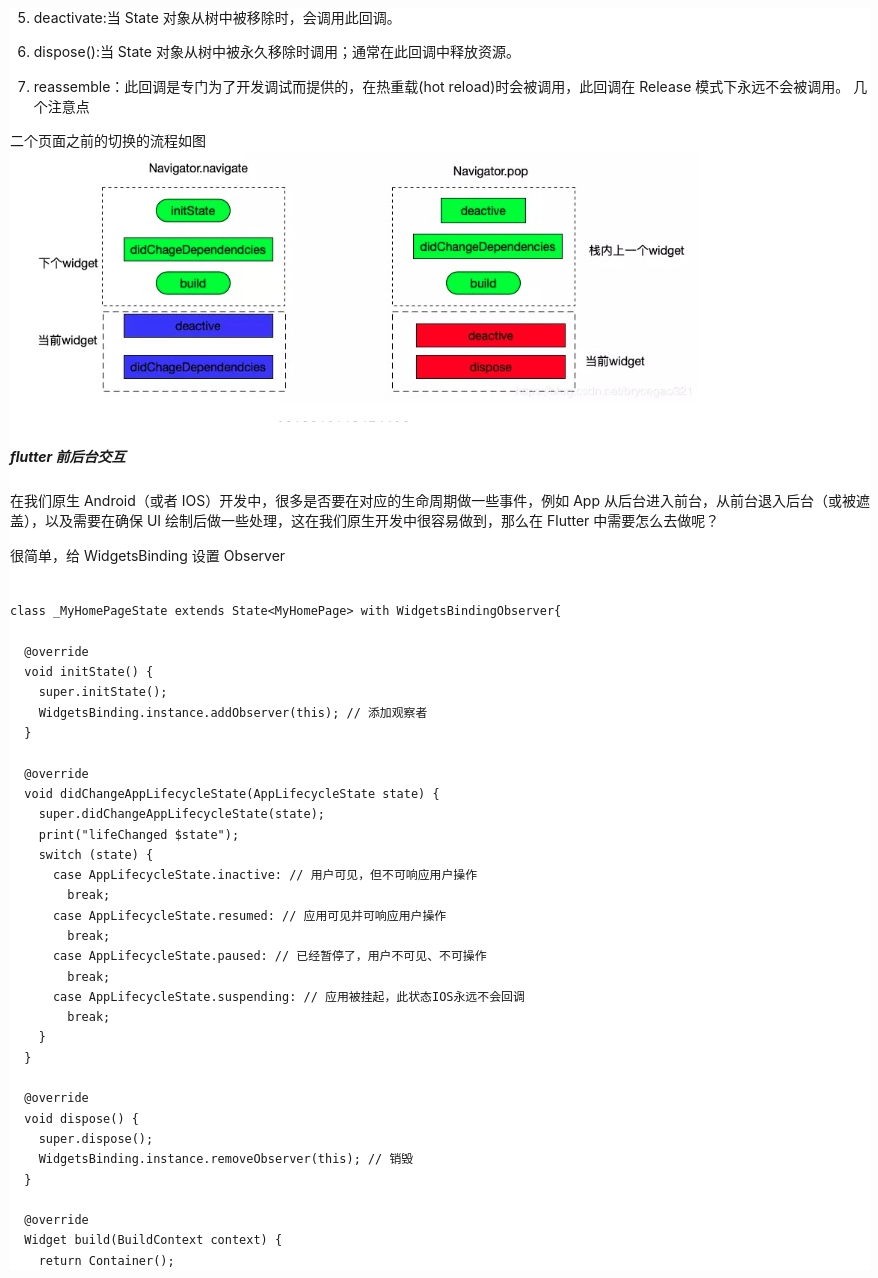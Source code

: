 5. deactivate:当 State 对象从树中被移除时，会调用此回调。

6. dispose():当 State 对象从树中被永久移除时调用；通常在此回调中释放资源。

7. reassemble：此回调是专门为了开发调试而提供的，在热重载(hot reload)时会被调用，此回调在 Release 模式下永远不会被调用。
   几个注意点

二个页面之前的切换的流程如图
![flutter页面切换生命周期图](../assets/img/pageslife.png)

##### flutter 前后台交互

在我们原生 Android（或者 IOS）开发中，很多是否要在对应的生命周期做一些事件，例如 App 从后台进入前台，从前台退入后台（或被遮盖），以及需要在确保 UI 绘制后做一些处理，这在我们原生开发中很容易做到，那么在 Flutter 中需要怎么去做呢？

很简单，给 WidgetsBinding 设置 Observer

```

class _MyHomePageState extends State<MyHomePage> with WidgetsBindingObserver{

  @override
  void initState() {
    super.initState();
    WidgetsBinding.instance.addObserver(this); // 添加观察者
  }

  @override
  void didChangeAppLifecycleState(AppLifecycleState state) {
    super.didChangeAppLifecycleState(state);
    print("lifeChanged $state");
    switch (state) {
      case AppLifecycleState.inactive: // 用户可见，但不可响应用户操作
        break;
      case AppLifecycleState.resumed: // 应用可见并可响应用户操作
        break;
      case AppLifecycleState.paused: // 已经暂停了，用户不可见、不可操作
        break;
      case AppLifecycleState.suspending: // 应用被挂起，此状态IOS永远不会回调
        break;
    }
  }

  @override
  void dispose() {
    super.dispose();
    WidgetsBinding.instance.removeObserver(this); // 销毁
  }

  @override
  Widget build(BuildContext context) {
    return Container();
```